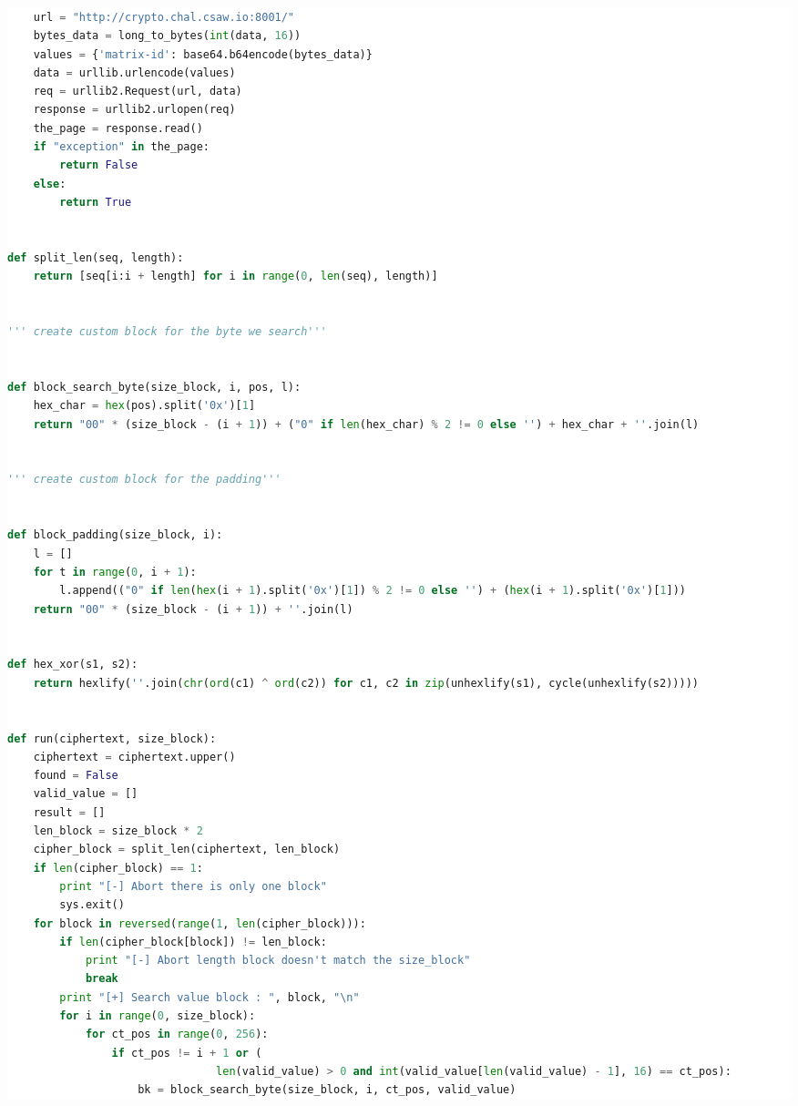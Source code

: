 ```python
    url = "http://crypto.chal.csaw.io:8001/"
    bytes_data = long_to_bytes(int(data, 16))
    values = {'matrix-id': base64.b64encode(bytes_data)}
    data = urllib.urlencode(values)
    req = urllib2.Request(url, data)
    response = urllib2.urlopen(req)
    the_page = response.read()
    if "exception" in the_page:
        return False
    else:
        return True


def split_len(seq, length):
    return [seq[i:i + length] for i in range(0, len(seq), length)]


''' create custom block for the byte we search'''


def block_search_byte(size_block, i, pos, l):
    hex_char = hex(pos).split('0x')[1]
    return "00" * (size_block - (i + 1)) + ("0" if len(hex_char) % 2 != 0 else '') + hex_char + ''.join(l)


''' create custom block for the padding'''


def block_padding(size_block, i):
    l = []
    for t in range(0, i + 1):
        l.append(("0" if len(hex(i + 1).split('0x')[1]) % 2 != 0 else '') + (hex(i + 1).split('0x')[1]))
    return "00" * (size_block - (i + 1)) + ''.join(l)


def hex_xor(s1, s2):
    return hexlify(''.join(chr(ord(c1) ^ ord(c2)) for c1, c2 in zip(unhexlify(s1), cycle(unhexlify(s2)))))


def run(ciphertext, size_block):
    ciphertext = ciphertext.upper()
    found = False
    valid_value = []
    result = []
    len_block = size_block * 2
    cipher_block = split_len(ciphertext, len_block)
    if len(cipher_block) == 1:
        print "[-] Abort there is only one block"
        sys.exit()
    for block in reversed(range(1, len(cipher_block))):
        if len(cipher_block[block]) != len_block:
            print "[-] Abort length block doesn't match the size_block"
            break
        print "[+] Search value block : ", block, "\n"
        for i in range(0, size_block):
            for ct_pos in range(0, 256):
                if ct_pos != i + 1 or (
                                len(valid_value) > 0 and int(valid_value[len(valid_value) - 1], 16) == ct_pos):
                    bk = block_search_byte(size_block, i, ct_pos, valid_value)
```